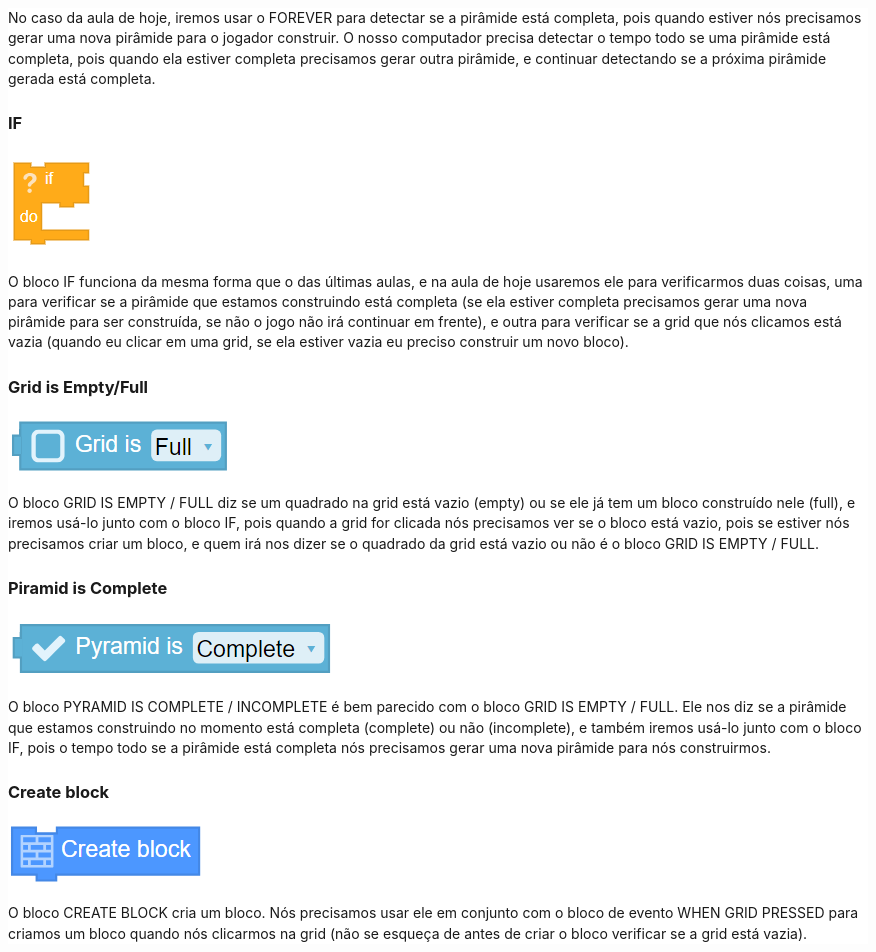 No caso da aula de hoje, iremos usar o FOREVER para detectar se a pirâmide está completa, pois quando estiver nós precisamos gerar uma nova pirâmide para o jogador construir. O nosso computador precisa detectar o tempo todo se uma pirâmide está completa, pois quando ela estiver completa precisamos gerar outra pirâmide, e continuar detectando se a próxima pirâmide gerada está completa.

### IF
![011](Screenshots/011.png)

O bloco IF funciona da mesma forma que o das últimas aulas, e na aula de hoje usaremos ele para verificarmos duas coisas, uma para verificar se a pirâmide que estamos construindo está completa (se ela estiver completa precisamos gerar uma nova pirâmide para ser construída, se não o jogo não irá continuar em frente), e outra para verificar se a grid que nós clicamos está vazia (quando eu clicar em uma grid, se ela estiver vazia eu preciso construir um novo bloco).

### Grid is Empty/Full
![012](Screenshots/012.png)

O bloco GRID IS EMPTY / FULL diz se um quadrado na grid está vazio (empty) ou se ele já tem um bloco construído nele (full), e iremos usá-lo junto com o bloco IF, pois quando a grid for clicada nós precisamos ver se o bloco está vazio, pois se estiver nós precisamos criar um bloco, e quem irá nos dizer se o quadrado da grid está vazio ou não é o bloco GRID IS EMPTY / FULL.

### Piramid is Complete
![013](Screenshots/013.png)

O bloco PYRAMID IS COMPLETE / INCOMPLETE é bem parecido com o bloco GRID IS EMPTY / FULL. Ele nos diz se a pirâmide que estamos construindo no momento está completa (complete) ou não (incomplete), e também iremos usá-lo junto com o bloco IF, pois o tempo todo se a pirâmide está completa nós precisamos gerar uma nova pirâmide para nós construirmos.

### Create block
![014](Screenshots/014.png)

O bloco CREATE BLOCK  cria um bloco. Nós precisamos usar ele em conjunto com o bloco de evento WHEN GRID PRESSED para criamos um bloco quando nós clicarmos na grid (não se esqueça de antes de criar o bloco verificar se a grid está vazia).
